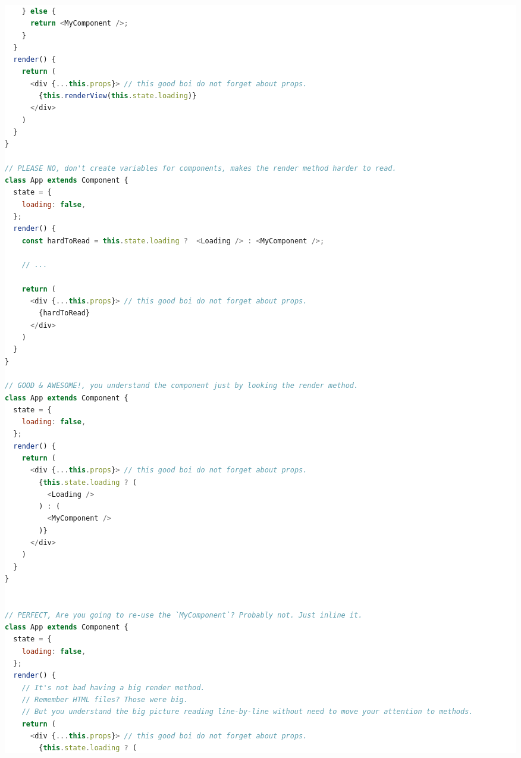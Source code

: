 ```js
    } else {
      return <MyComponent />;
    }
  }
  render() {
    return (
      <div {...this.props}> // this good boi do not forget about props.
        {this.renderView(this.state.loading)}
      </div>
    )
  }
}

// PLEASE NO, don't create variables for components, makes the render method harder to read.
class App extends Component {
  state = {
    loading: false,
  };
  render() {
    const hardToRead = this.state.loading ?  <Loading /> : <MyComponent />;

    // ...

    return (
      <div {...this.props}> // this good boi do not forget about props.
        {hardToRead}
      </div>
    )
  }
}

// GOOD & AWESOME!, you understand the component just by looking the render method.
class App extends Component {
  state = {
    loading: false,
  };
  render() {
    return (
      <div {...this.props}> // this good boi do not forget about props.
        {this.state.loading ? (
          <Loading />
        ) : (
          <MyComponent />
        )}
      </div>
    )
  }
}


// PERFECT, Are you going to re-use the `MyComponent`? Probably not. Just inline it.
class App extends Component {
  state = {
    loading: false,
  };
  render() {
    // It's not bad having a big render method.
    // Remember HTML files? Those were big.
    // But you understand the big picture reading line-by-line without need to move your attention to methods.
    return (
      <div {...this.props}> // this good boi do not forget about props.
        {this.state.loading ? (
```